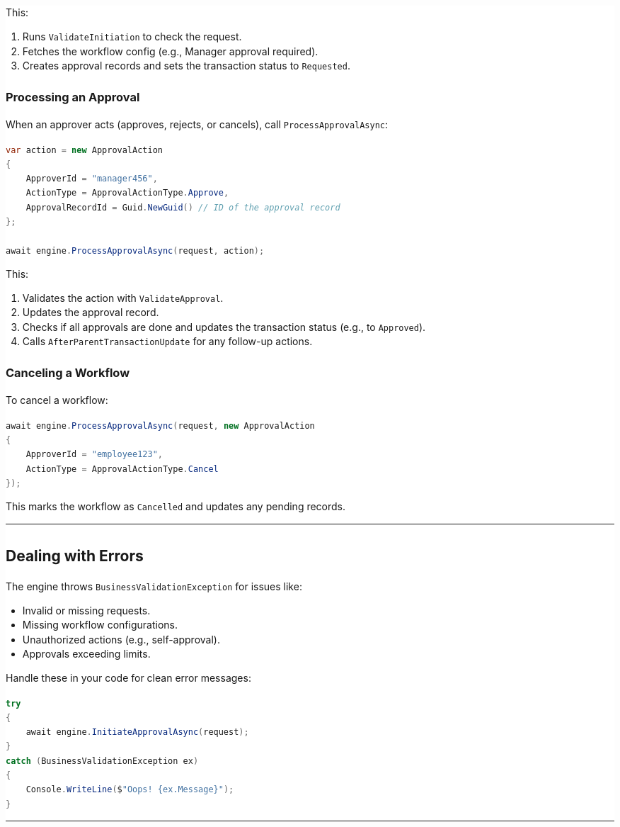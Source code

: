 This:
1. Runs `ValidateInitiation` to check the request.
2. Fetches the workflow config (e.g., Manager approval required).
3. Creates approval records and sets the transaction status to `Requested`.

### Processing an Approval

When an approver acts (approves, rejects, or cancels), call `ProcessApprovalAsync`:

```csharp
var action = new ApprovalAction
{
    ApproverId = "manager456",
    ActionType = ApprovalActionType.Approve,
    ApprovalRecordId = Guid.NewGuid() // ID of the approval record
};

await engine.ProcessApprovalAsync(request, action);
```

This:
1. Validates the action with `ValidateApproval`.
2. Updates the approval record.
3. Checks if all approvals are done and updates the transaction status (e.g., to `Approved`).
4. Calls `AfterParentTransactionUpdate` for any follow-up actions.

### Canceling a Workflow

To cancel a workflow:

```csharp
await engine.ProcessApprovalAsync(request, new ApprovalAction
{
    ApproverId = "employee123",
    ActionType = ApprovalActionType.Cancel
});
```

This marks the workflow as `Cancelled` and updates any pending records.

---

## Dealing with Errors

The engine throws `BusinessValidationException` for issues like:
- Invalid or missing requests.
- Missing workflow configurations.
- Unauthorized actions (e.g., self-approval).
- Approvals exceeding limits.

Handle these in your code for clean error messages:

```csharp
try
{
    await engine.InitiateApprovalAsync(request);
}
catch (BusinessValidationException ex)
{
    Console.WriteLine($"Oops! {ex.Message}");
}
```

---